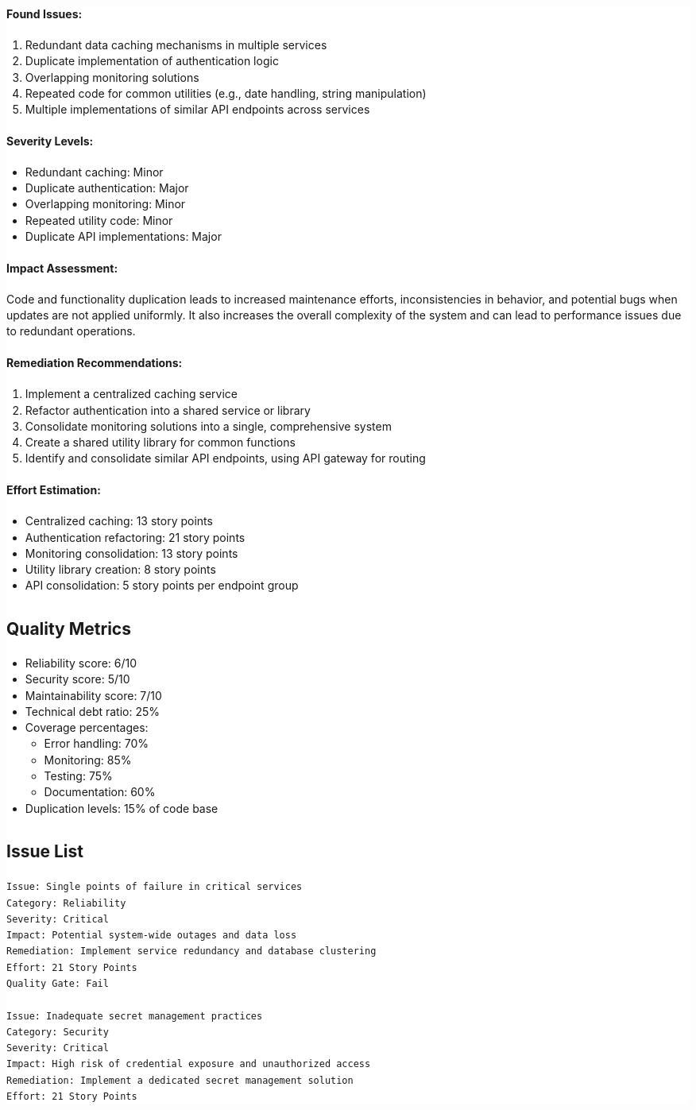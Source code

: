 #### Found Issues:
1. Redundant data caching mechanisms in multiple services
2. Duplicate implementation of authentication logic
3. Overlapping monitoring solutions
4. Repeated code for common utilities (e.g., date handling, string manipulation)
5. Multiple implementations of similar API endpoints across services

#### Severity Levels:
- Redundant caching: Minor
- Duplicate authentication: Major
- Overlapping monitoring: Minor
- Repeated utility code: Minor
- Duplicate API implementations: Major

#### Impact Assessment:
Code and functionality duplication leads to increased maintenance efforts, inconsistencies in behavior, and potential bugs when updates are not applied uniformly. It also increases the overall complexity of the system and can lead to performance issues due to redundant operations.

#### Remediation Recommendations:
1. Implement a centralized caching service
2. Refactor authentication into a shared service or library
3. Consolidate monitoring solutions into a single, comprehensive system
4. Create a shared utility library for common functions
5. Identify and consolidate similar API endpoints, using API gateway for routing

#### Effort Estimation:
- Centralized caching: 13 story points
- Authentication refactoring: 21 story points
- Monitoring consolidation: 13 story points
- Utility library creation: 8 story points
- API consolidation: 5 story points per endpoint group

## Quality Metrics

- Reliability score: 6/10
- Security score: 5/10
- Maintainability score: 7/10
- Technical debt ratio: 25%
- Coverage percentages:
  - Error handling: 70%
  - Monitoring: 85%
  - Testing: 75%
  - Documentation: 60%
- Duplication levels: 15% of code base

## Issue List

```
Issue: Single points of failure in critical services
Category: Reliability
Severity: Critical
Impact: Potential system-wide outages and data loss
Remediation: Implement service redundancy and database clustering
Effort: 21 Story Points
Quality Gate: Fail

Issue: Inadequate secret management practices
Category: Security
Severity: Critical
Impact: High risk of credential exposure and unauthorized access
Remediation: Implement a dedicated secret management solution
Effort: 21 Story Points
```